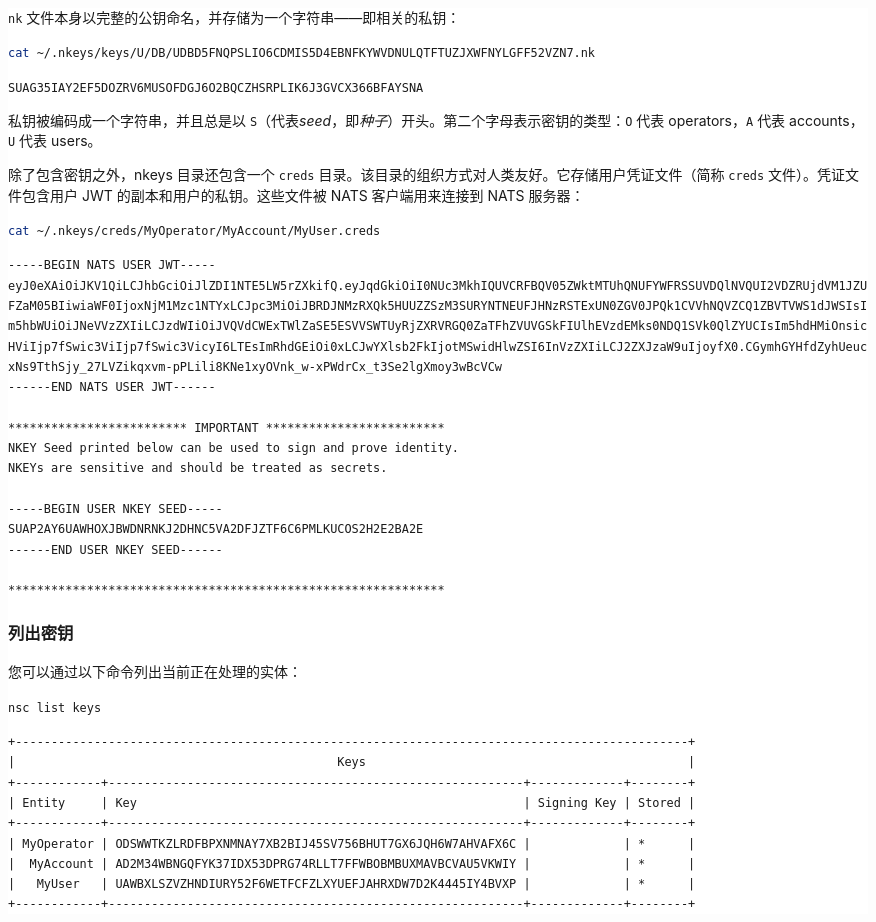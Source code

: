 ```text
```

`nk` 文件本身以完整的公钥命名，并存储为一个字符串——即相关的私钥：

```bash
cat ~/.nkeys/keys/U/DB/UDBD5FNQPSLIO6CDMIS5D4EBNFKYWVDNULQTFTUZJXWFNYLGFF52VZN7.nk 
```
```text
SUAG35IAY2EF5DOZRV6MUSOFDGJ6O2BQCZHSRPLIK6J3GVCX366BFAYSNA
```

私钥被编码成一个字符串，并且总是以 `S`（代表*seed*，即*种子*）开头。第二个字母表示密钥的类型：`O` 代表 operators，`A` 代表 accounts，`U` 代表 users。

除了包含密钥之外，nkeys 目录还包含一个 `creds` 目录。该目录的组织方式对人类友好。它存储用户凭证文件（简称 `creds` 文件）。凭证文件包含用户 JWT 的副本和用户的私钥。这些文件被 NATS 客户端用来连接到 NATS 服务器：

```bash
cat ~/.nkeys/creds/MyOperator/MyAccount/MyUser.creds
```
```text
-----BEGIN NATS USER JWT-----
eyJ0eXAiOiJKV1QiLCJhbGciOiJlZDI1NTE5LW5rZXkifQ.eyJqdGkiOiI0NUc3MkhIQUVCRFBQV05ZWktMTUhQNUFYWFRSSUVDQlNVQUI2VDZRUjdVM1JZUFZaM05BIiwiaWF0IjoxNjM1Mzc1NTYxLCJpc3MiOiJBRDJNMzRXQk5HUUZZSzM3SURYNTNEUFJHNzRSTExUN0ZGV0JPQk1CVVhNQVZCQ1ZBVTVWS1dJWSIsIm5hbWUiOiJNeVVzZXIiLCJzdWIiOiJVQVdCWExTWlZaSE5ESVVSWTUyRjZXRVRGQ0ZaTFhZVUVGSkFIUlhEVzdEMks0NDQ1SVk0QlZYUCIsIm5hdHMiOnsicHViIjp7fSwic3ViIjp7fSwic3VicyI6LTEsImRhdGEiOi0xLCJwYXlsb2FkIjotMSwidHlwZSI6InVzZXIiLCJ2ZXJzaW9uIjoyfX0.CGymhGYHfdZyhUeucxNs9TthSjy_27LVZikqxvm-pPLili8KNe1xyOVnk_w-xPWdrCx_t3Se2lgXmoy3wBcVCw
------END NATS USER JWT------

************************* IMPORTANT *************************
NKEY Seed printed below can be used to sign and prove identity.
NKEYs are sensitive and should be treated as secrets.

-----BEGIN USER NKEY SEED-----
SUAP2AY6UAWHOXJBWDNRNKJ2DHNC5VA2DFJZTF6C6PMLKUCOS2H2E2BA2E
------END USER NKEY SEED------

*************************************************************
```

### 列出密钥

您可以通过以下命令列出当前正在处理的实体：

```bash
nsc list keys
```
```text
+----------------------------------------------------------------------------------------------+
|                                             Keys                                             |
+------------+----------------------------------------------------------+-------------+--------+
| Entity     | Key                                                      | Signing Key | Stored |
+------------+----------------------------------------------------------+-------------+--------+
| MyOperator | ODSWWTKZLRDFBPXNMNAY7XB2BIJ45SV756BHUT7GX6JQH6W7AHVAFX6C |             | *      |
|  MyAccount | AD2M34WBNGQFYK37IDX53DPRG74RLLT7FFWBOBMBUXMAVBCVAU5VKWIY |             | *      |
|   MyUser   | UAWBXLSZVZHNDIURY52F6WETFCFZLXYUEFJAHRXDW7D2K4445IY4BVXP |             | *      |
+------------+----------------------------------------------------------+-------------+--------+
```
